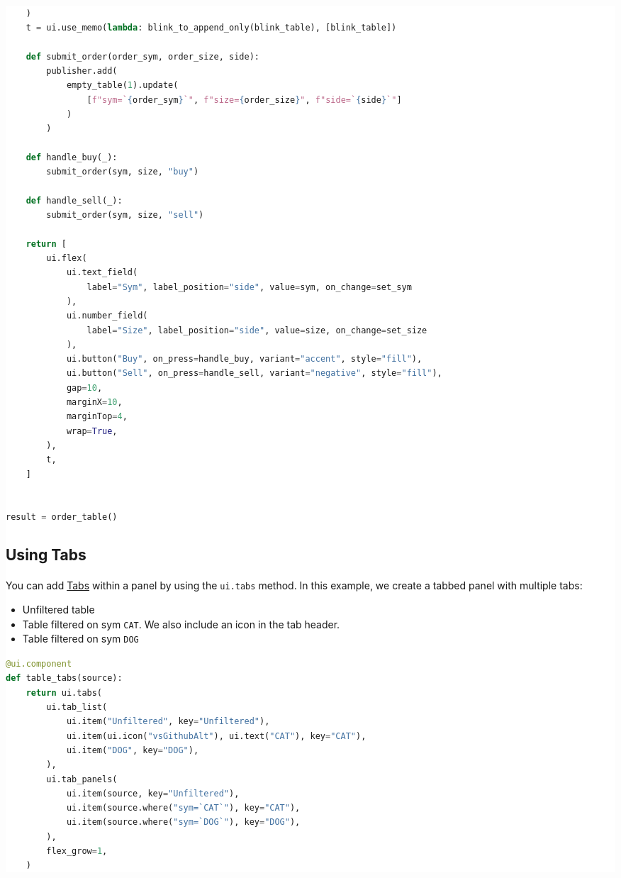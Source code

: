 ```python
    )
    t = ui.use_memo(lambda: blink_to_append_only(blink_table), [blink_table])

    def submit_order(order_sym, order_size, side):
        publisher.add(
            empty_table(1).update(
                [f"sym=`{order_sym}`", f"size={order_size}", f"side=`{side}`"]
            )
        )

    def handle_buy(_):
        submit_order(sym, size, "buy")

    def handle_sell(_):
        submit_order(sym, size, "sell")

    return [
        ui.flex(
            ui.text_field(
                label="Sym", label_position="side", value=sym, on_change=set_sym
            ),
            ui.number_field(
                label="Size", label_position="side", value=size, on_change=set_size
            ),
            ui.button("Buy", on_press=handle_buy, variant="accent", style="fill"),
            ui.button("Sell", on_press=handle_sell, variant="negative", style="fill"),
            gap=10,
            marginX=10,
            marginTop=4,
            wrap=True,
        ),
        t,
    ]


result = order_table()
```

## Using Tabs

You can add [Tabs](https://react-spectrum.adobe.com/react-spectrum/Tabs.html) within a panel by using the `ui.tabs` method. In this example, we create a tabbed panel with multiple tabs:

- Unfiltered table
- Table filtered on sym `CAT`. We also include an icon in the tab header.
- Table filtered on sym `DOG`

```python
@ui.component
def table_tabs(source):
    return ui.tabs(
        ui.tab_list(
            ui.item("Unfiltered", key="Unfiltered"),
            ui.item(ui.icon("vsGithubAlt"), ui.text("CAT"), key="CAT"),
            ui.item("DOG", key="DOG"),
        ),
        ui.tab_panels(
            ui.item(source, key="Unfiltered"),
            ui.item(source.where("sym=`CAT`"), key="CAT"),
            ui.item(source.where("sym=`DOG`"), key="DOG"),
        ),
        flex_grow=1,
    )

```